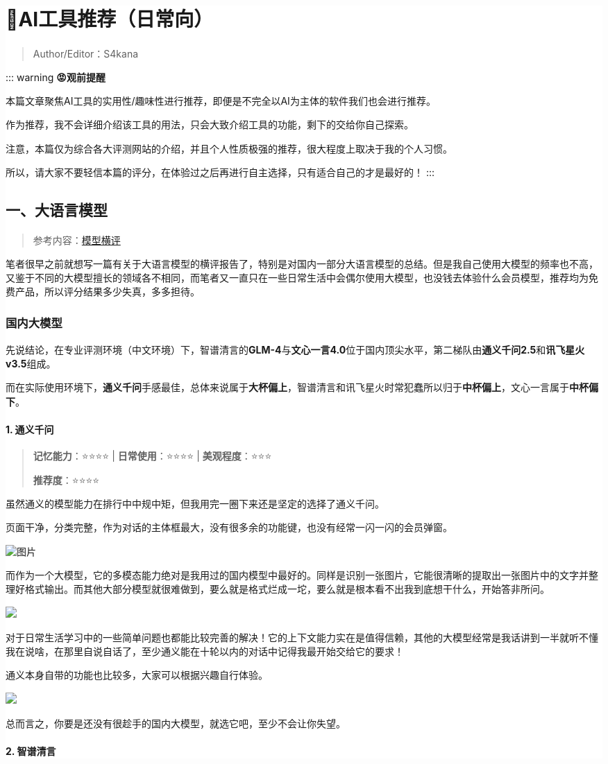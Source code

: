 # 🤩AI工具推荐（日常向）

> Author/Editor：S4kana

::: warning **😡观前提醒**

本篇文章聚焦AI工具的实用性/趣味性进行推荐，即便是不完全以AI为主体的软件我们也会进行推荐。

作为推荐，我不会详细介绍该工具的用法，只会大致介绍工具的功能，剩下的交给你自己探索。

注意，本篇仅为综合各大评测网站的介绍，并且个人性质极强的推荐，很大程度上取决于我的个人习惯。

所以，请大家不要轻信本篇的评分，在体验过之后再进行自主选择，只有适合自己的才是最好的！
:::

## 一、大语言模型

> 参考内容：[模型横评](https://github.com/jeinlee1991/chinese-llm-benchmark?tab=readme-ov-file#1%E7%BB%BC%E5%90%88%E8%83%BD%E5%8A%9B%E6%8E%92%E8%A1%8C%E6%A6%9C)

笔者很早之前就想写一篇有关于大语言模型的横评报告了，特别是对国内一部分大语言模型的总结。但是我自己使用大模型的频率也不高，又鉴于不同的大模型擅长的领域各不相同，而笔者又一直只在一些日常生活中会偶尔使用大模型，也没钱去体验什么会员模型，推荐均为免费产品，所以评分结果多少失真，多多担待。

### 国内大模型

先说结论，在专业评测环境（中文环境）下，智谱清言的**GLM-4**与**文心一言4.0**位于国内顶尖水平，第二梯队由**通义千问2.5**和**讯飞星火v3.5**组成。

而在实际使用环境下，**通义千问**手感最佳，总体来说属于**大杯偏上**，智谱清言和讯飞星火时常犯蠢所以归于**中杯偏上**，文心一言属于**中杯偏下**。

#### 1. 通义千问

> **记忆能力**：⭐⭐⭐⭐  |  **日常使用**：⭐⭐⭐⭐  |  **美观程度**：⭐⭐⭐  
>
> **推荐度**：⭐⭐⭐⭐  

虽然通义的模型能力在排行中中规中矩，但我用完一圈下来还是坚定的选择了通义千问。

页面干净，分类完整，作为对话的主体框最大，没有很多余的功能键，也没有经常一闪一闪的会员弹窗。

![图片](https://cdn.xyxsw.site/123dfdsg.png)

而作为一个大模型，它的多模态能力绝对是我用过的国内模型中最好的。同样是识别一张图片，它能很清晰的提取出一张图片中的文字并整理好格式输出。而其他大部分模型就很难做到，要么就是格式烂成一坨，要么就是根本看不出我到底想干什么，开始答非所问。

![](https://cdn.xyxsw.site/3432dfhsjkdh.png)

对于日常生活学习中的一些简单问题也都能比较完善的解决！它的上下文能力实在是值得信赖，其他的大模型经常是我话讲到一半就听不懂我在说啥，在那里自说自话了，至少通义能在十轮以内的对话中记得我最开始交给它的要求！

通义本身自带的功能也比较多，大家可以根据兴趣自行体验。

![](https://cdn.xyxsw.site/5uhkdjfhd.png)

总而言之，你要是还没有很趁手的国内大模型，就选它吧，至少不会让你失望。

#### 2. 智谱清言
